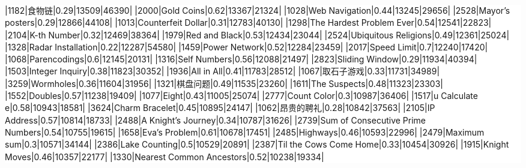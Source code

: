 |1182|食物链|0.29|13509|46390|
|2000|Gold Coins|0.62|13367|21324|
|1028|Web Navigation|0.44|13245|29656|
|2528|Mayor’s posters|0.29|12866|44108|
|1013|Counterfeit Dollar|0.31|12783|40130|
|1298|The Hardest Problem Ever|0.54|12541|22823|
|2104|K-th Number|0.32|12469|38364|
|1979|Red and Black|0.53|12434|23044|
|2524|Ubiquitous Religions|0.49|12361|25024|
|1328|Radar Installation|0.22|12287|54580|
|1459|Power Network|0.52|12284|23459|
|2017|Speed Limit|0.7|12240|17420|
|1068|Parencodings|0.6|12145|20131|
|1316|Self Numbers|0.56|12088|21497|
|2823|Sliding Window|0.29|11934|40394|
|1503|Integer Inquiry|0.38|11823|30352|
|1936|All in All|0.41|11783|28512|
|1067|取石子游戏|0.33|11731|34989|
|3259|Wormholes|0.36|11604|31956|
|1321|棋盘问题|0.49|11535|23260|
|1611|The Suspects|0.48|11323|23303|
|1552|Doubles|0.57|11238|19409|
|1077|Eight|0.43|11005|25074|
|2777|Count Color|0.3|10987|36406|
|1517|u Calculate e|0.58|10943|18581|
|3624|Charm Bracelet|0.45|10895|24147|
|1062|昂贵的聘礼|0.28|10842|37563|
|2105|IP Address|0.57|10814|18733|
|2488|A Knight’s Journey|0.34|10787|31626|
|2739|Sum of Consecutive Prime Numbers|0.54|10755|19615|
|1658|Eva’s Problem|0.61|10678|17451|
|2485|Highways|0.46|10593|22996|
|2479|Maximum sum|0.3|10571|34144|
|2386|Lake Counting|0.5|10529|20891|
|2387|Til the Cows Come Home|0.33|10454|30926|
|1915|Knight Moves|0.46|10357|22177|
|1330|Nearest Common Ancestors|0.52|10238|19334|